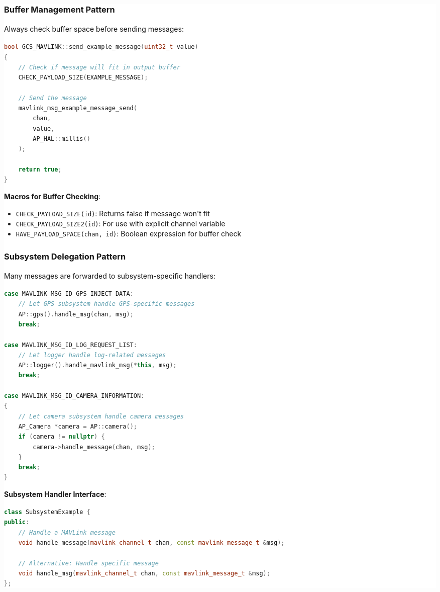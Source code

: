 ### Buffer Management Pattern

Always check buffer space before sending messages:

```cpp
bool GCS_MAVLINK::send_example_message(uint32_t value)
{
    // Check if message will fit in output buffer
    CHECK_PAYLOAD_SIZE(EXAMPLE_MESSAGE);
    
    // Send the message
    mavlink_msg_example_message_send(
        chan,
        value,
        AP_HAL::millis()
    );
    
    return true;
}
```

**Macros for Buffer Checking**:
- `CHECK_PAYLOAD_SIZE(id)`: Returns false if message won't fit
- `CHECK_PAYLOAD_SIZE2(id)`: For use with explicit channel variable
- `HAVE_PAYLOAD_SPACE(chan, id)`: Boolean expression for buffer check

### Subsystem Delegation Pattern

Many messages are forwarded to subsystem-specific handlers:

```cpp
case MAVLINK_MSG_ID_GPS_INJECT_DATA:
    // Let GPS subsystem handle GPS-specific messages
    AP::gps().handle_msg(chan, msg);
    break;

case MAVLINK_MSG_ID_LOG_REQUEST_LIST:
    // Let logger handle log-related messages
    AP::logger().handle_mavlink_msg(*this, msg);
    break;

case MAVLINK_MSG_ID_CAMERA_INFORMATION:
{
    // Let camera subsystem handle camera messages
    AP_Camera *camera = AP::camera();
    if (camera != nullptr) {
        camera->handle_message(chan, msg);
    }
    break;
}
```

**Subsystem Handler Interface**:
```cpp
class SubsystemExample {
public:
    // Handle a MAVLink message
    void handle_message(mavlink_channel_t chan, const mavlink_message_t &msg);
    
    // Alternative: Handle specific message
    void handle_msg(mavlink_channel_t chan, const mavlink_message_t &msg);
};
```

